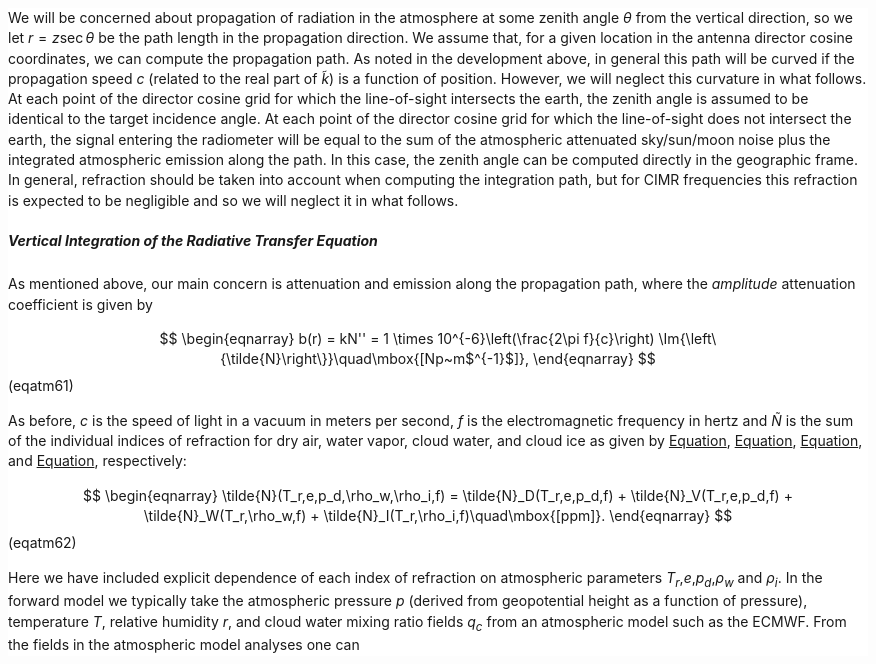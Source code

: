 We will be concerned about propagation of radiation in the atmosphere
at some zenith angle $\theta$ from the vertical direction, so we let
$r=z \sec\theta$ be the path length in the propagation direction.  We
assume that, for a given location in the antenna director cosine coordinates, we
can compute the propagation path. As noted in the development above,
in general this path will be curved if the propagation speed $c$
(related to the real part of $\tilde{k}$) is a function of
position. However, we will neglect this curvature in what follows.  At
each point of the director cosine grid for which the line-of-sight
intersects the earth, the zenith angle is assumed to be identical to
the target incidence angle.  At each point of the director cosine grid
for which the line-of-sight does not intersect the earth, the signal
entering the radiometer will be equal to the sum of the atmospheric
attenuated sky/sun/moon noise plus the integrated atmospheric emission
along the path. In this case, the zenith angle can be computed
directly in the geographic frame.  In general, refraction should be
taken into account when computing the integration path, but for CIMR frequencies
this refraction is expected to be negligible and so we will neglect it
in what follows.

##### Vertical Integration of the Radiative Transfer Equation

As mentioned above, our main concern is attenuation and emission along
the propagation path, where the *amplitude* attenuation
coefficient is given by

$$
\begin{eqnarray}
b(r) = kN'' = 1 \times 10^{-6}\left(\frac{2\pi f}{c}\right)
\Im{\left\{\tilde{N}\right\}}\quad\mbox{[Np~m$^{-1}$]},
\end{eqnarray}
$$ (eqatm61)


As before, $c$ is the speed of light in a vacuum in meters per second,
$f$ is the electromagnetic frequency in hertz and $\tilde{N}$ is the
sum of the individual indices of refraction for dry air, water vapor,
cloud water, and cloud ice as given by [Equation](eqatm23), [Equation](eqatm33),
[Equation](eqatm40b), and  [Equation](eqatm43), respectively:

$$
\begin{eqnarray}
\tilde{N}(T_r,e,p_d,\rho_w,\rho_i,f) = \tilde{N}_D(T_r,e,p_d,f) + \tilde{N}_V(T_r,e,p_d,f) + \tilde{N}_W(T_r,\rho_w,f) + \tilde{N}_I(T_r,\rho_i,f)\quad\mbox{[ppm]}.
\end{eqnarray}
$$ (eqatm62)

Here we have included explicit dependence of each index of refraction
on atmospheric parameters $T_r$,$e$,$p_d$,$\rho_w$ and $\rho_i$.  In
the forward model we typically take the atmospheric pressure $p$
(derived from geopotential height as a function of pressure),
temperature $T$, relative humidity $r$, and cloud water mixing ratio
fields $q_c$ from an atmospheric model such as the ECMWF.  From the fields in the atmospheric model analyses one can
